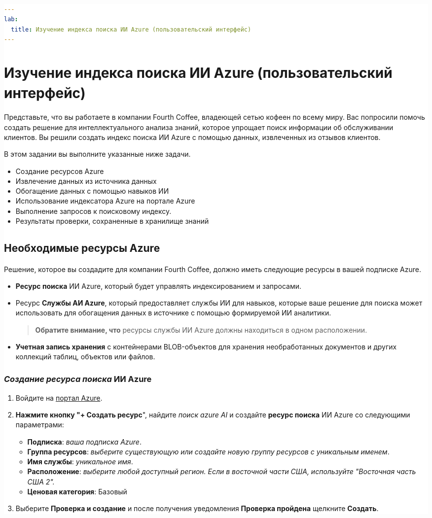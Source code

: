 ```yaml
---
lab:
  title: Изучение индекса поиска ИИ Azure (пользовательский интерфейс)
---
```


# Изучение индекса поиска ИИ Azure (пользовательский интерфейс)

Представьте, что вы работаете в компании Fourth Coffee, владеющей сетью кофеен по всему миру. Вас попросили помочь создать решение для интеллектуального анализа знаний, которое упрощает поиск информации об обслуживании клиентов. Вы решили создать индекс поиска ИИ Azure с помощью данных, извлеченных из отзывов клиентов.  

В этом задании вы выполните указанные ниже задачи.

- Создание ресурсов Azure
- Извлечение данных из источника данных
- Обогащение данных с помощью навыков ИИ
- Использование индексатора Azure на портале Azure
- Выполнение запросов к поисковому индексу.
- Результаты проверки, сохраненные в хранилище знаний

## Необходимые ресурсы Azure

Решение, которое вы создадите для компании Fourth Coffee, должно иметь следующие ресурсы в вашей подписке Azure.

- **Ресурс поиска** ИИ Azure, который будет управлять индексированием и запросами.
- Ресурс **Службы АИ Azure**, который предоставляет службы ИИ для навыков, которые ваше решение для поиска может использовать для обогащения данных в источнике с помощью формируемой ИИ аналитики.

    > **Обратите внимание, что** ресурсы службы ИИ Azure должны находиться в одном расположении.

- **Учетная запись хранения** с контейнерами BLOB-объектов для хранения необработанных документов и других коллекций таблиц, объектов или файлов.

### *Создание ресурса поиска* ИИ Azure

1. Войдите на [портал Azure](https://portal.azure.com/learn.docs.microsoft.com?azure-portal=true).

1. **Нажмите кнопку "+ Создать ресурс**", найдите *поиск azure AI* и создайте **ресурс поиска** ИИ Azure со следующими параметрами:

    - **Подписка**: *ваша подписка Azure*.
    - **Группа ресурсов**: *выберите существующую или создайте новую группу ресурсов с уникальным именем*.
    - **Имя службы**: *уникальное имя*.
    - **Расположение**: *выберите любой доступный регион. Если в восточной части США, используйте "Восточная часть США 2".*
    - **Ценовая категория**: Базовый

1. Выберите **Проверка и создание** и после получения уведомления **Проверка пройдена** щелкните **Создать**.
